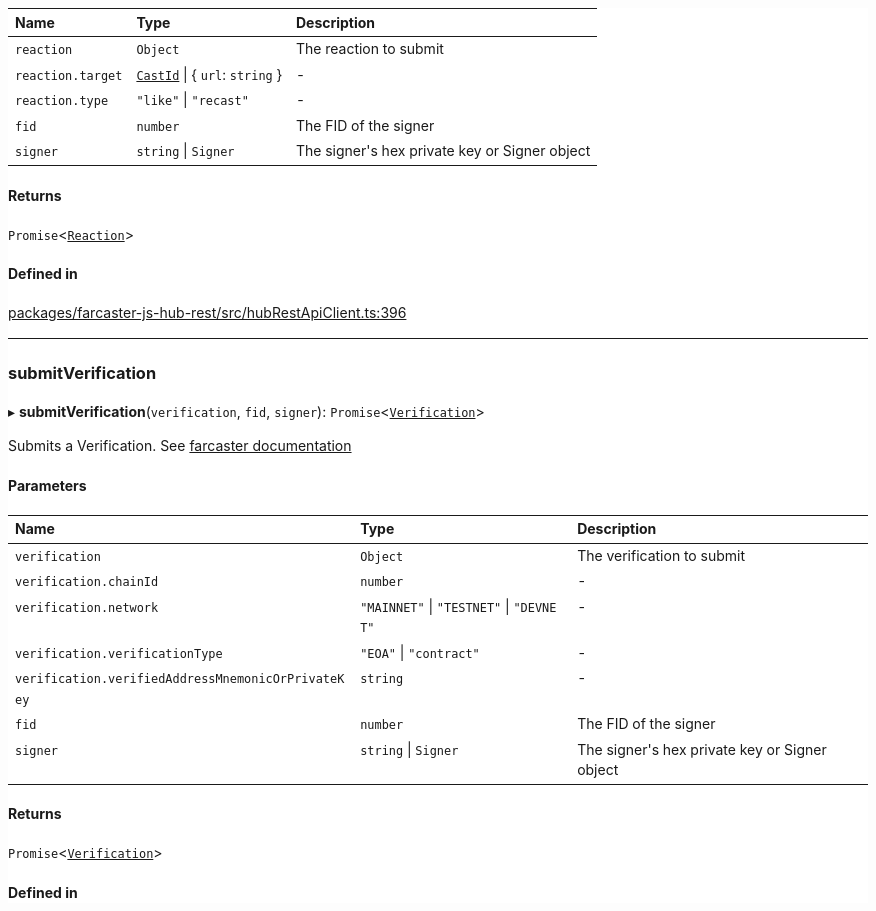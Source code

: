 | Name | Type | Description |
| :------ | :------ | :------ |
| `reaction` | `Object` | The reaction to submit |
| `reaction.target` | [`CastId`](../interfaces/openapi.CastId.md) \| \{ `url`: `string`  } | - |
| `reaction.type` | ``"like"`` \| ``"recast"`` | - |
| `fid` | `number` | The FID of the signer |
| `signer` | `string` \| `Signer` | The signer's hex private key or Signer object |

#### Returns

`Promise`\<[`Reaction`](../modules/openapi.md#reaction)\>

#### Defined in

[packages/farcaster-js-hub-rest/src/hubRestApiClient.ts:396](https://github.com/standard-crypto/farcaster-js/blob/main/packages/farcaster-js-hub-rest/src/hubRestApiClient.ts#L396)

___

### submitVerification

▸ **submitVerification**(`verification`, `fid`, `signer`): `Promise`\<[`Verification`](../modules/openapi.md#verification)\>

Submits a Verification.
See [farcaster documentation](https://www.thehubble.xyz/docs/httpapi/submitmessage.html#submitmessage)

#### Parameters

| Name | Type | Description |
| :------ | :------ | :------ |
| `verification` | `Object` | The verification to submit |
| `verification.chainId` | `number` | - |
| `verification.network` | ``"MAINNET"`` \| ``"TESTNET"`` \| ``"DEVNET"`` | - |
| `verification.verificationType` | ``"EOA"`` \| ``"contract"`` | - |
| `verification.verifiedAddressMnemonicOrPrivateKey` | `string` | - |
| `fid` | `number` | The FID of the signer |
| `signer` | `string` \| `Signer` | The signer's hex private key or Signer object |

#### Returns

`Promise`\<[`Verification`](../modules/openapi.md#verification)\>

#### Defined in
